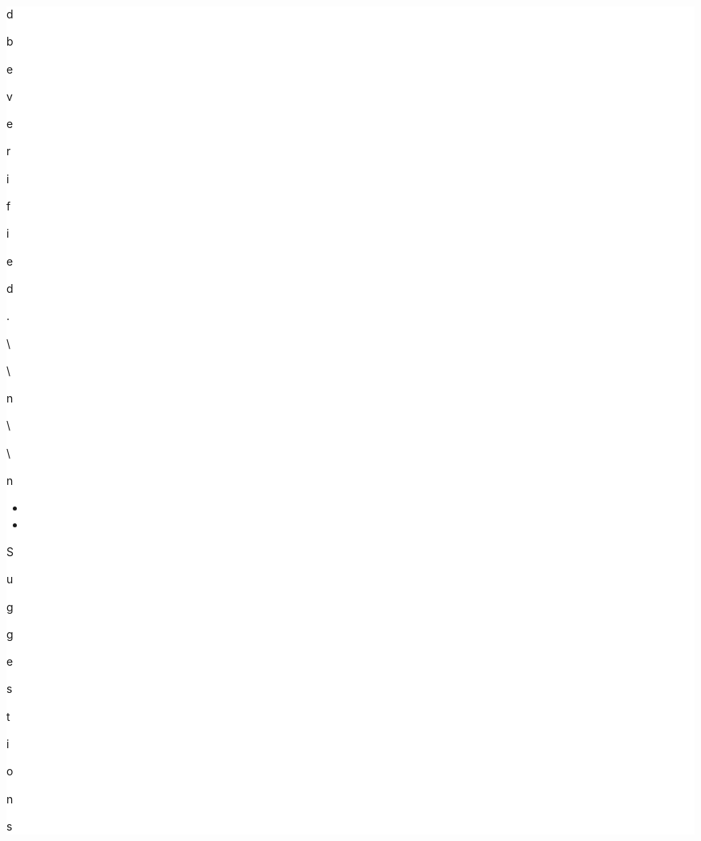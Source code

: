 d

 

b

e

 

v

e

r

i

f

i

e

d

.

\

\

n

\

\

n

*

*

S

u

g

g

e

s

t

i

o

n

s

 